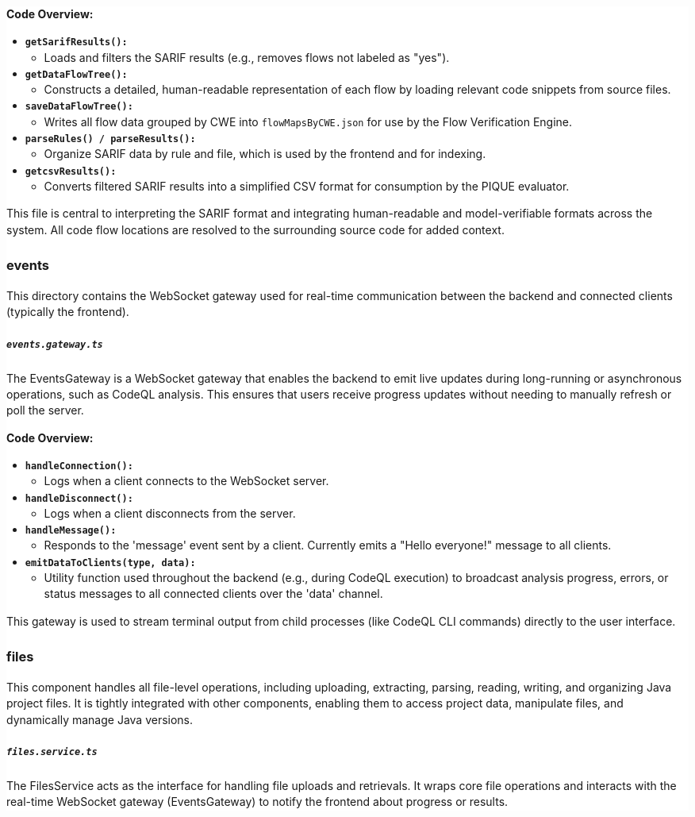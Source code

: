 **Code Overview:**
- **`getSarifResults():`** 
    - Loads and filters the SARIF results (e.g., removes flows not labeled as "yes").
- **`getDataFlowTree():`** 
    - Constructs a detailed, human-readable representation of each flow by loading relevant code snippets from source files.
- **`saveDataFlowTree():`** 
    - Writes all flow data grouped by CWE into `flowMapsByCWE.json` for use by the Flow Verification Engine.
- **`parseRules() / parseResults():`** 
    - Organize SARIF data by rule and file, which is used by the frontend and for indexing.
- **`getcsvResults():`**
    - Converts filtered SARIF results into a simplified CSV format for consumption by the PIQUE evaluator.

This file is central to interpreting the SARIF format and integrating human-readable and model-verifiable formats across the system. All code flow locations are resolved to the surrounding source code for added context.

### events
This directory contains the WebSocket gateway used for real-time communication between the backend and connected clients (typically the frontend).

##### `events.gateway.ts`
The EventsGateway is a WebSocket gateway that enables the backend to emit live updates during long-running or asynchronous operations, such as CodeQL analysis. This ensures that users receive progress updates without needing to manually refresh or poll the server. 

**Code Overview:**
- **`handleConnection():`** 
    - Logs when a client connects to the WebSocket server.
- **`handleDisconnect():`** 
    - Logs when a client disconnects from the server.
- **`handleMessage():`** 
    - Responds to the 'message' event sent by a client. Currently emits a "Hello everyone!" message to all clients.
- **`emitDataToClients(type, data):`** 
    - Utility function used throughout the backend (e.g., during CodeQL execution) to broadcast analysis progress, errors, or status messages to all connected clients over the 'data' channel.

This gateway is used to stream terminal output from child processes (like CodeQL CLI commands) directly to the user interface.


### files
This component handles all file-level operations, including uploading, extracting, parsing, reading, writing, and organizing Java project files. It is tightly integrated with other components, enabling them to access project data, manipulate files, and dynamically manage Java versions.

##### `files.service.ts`
The FilesService acts as the interface for handling file uploads and retrievals. It wraps core file operations and interacts with the real-time WebSocket gateway (EventsGateway) to notify the frontend about progress or results. 
